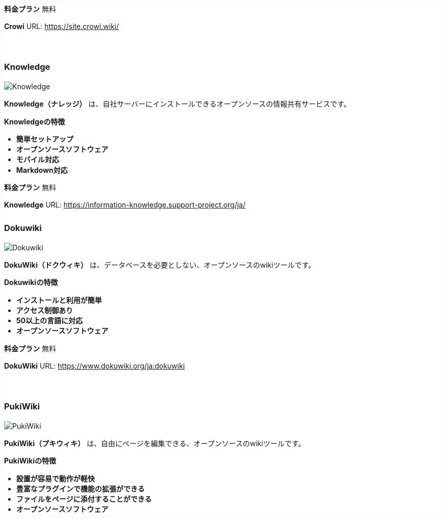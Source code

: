 **料金プラン**
無料

**Crowi**
URL: https://site.crowi.wiki/

　

### Knowledge

![Knowledge](https://notepm-projectmode-stg.s3-ap-northeast-1.amazonaws.com/blog/wiki/knowledge.png)

**Knowledge（ナレッジ）** は、自社サーバーにインストールできるオープンソースの情報共有サービスです。

**Knowledgeの特徴**

- **簡単セットアップ**
- **オープンソースソフトウェア**
- **モバイル対応**
- **Markdown対応**

**料金プラン**
無料

**Knowledge**
URL: https://information-knowledge.support-project.org/ja/

### Dokuwiki

![Dokuwiki](https://notepm-projectmode-stg.s3-ap-northeast-1.amazonaws.com/blog/wiki/dokuwiki1.png)

**DokuWiki（ドクウィキ）** は、データベースを必要としない、オープンソースのwikiツールです。

**Dokuwikiの特徴**

- **インストールと利用が簡単**
- **アクセス制御あり**
- **50以上の言語に対応**
- **オープンソースソフトウェア**

**料金プラン**
無料

**DokuWiki**
URL: https://www.dokuwiki.org/ja:dokuwiki

　

### PukiWiki

![PukiWiki](https://notepm-projectmode-stg.s3-ap-northeast-1.amazonaws.com/blog/wiki/pukiwiki1.png)

**PukiWiki（プキウィキ）** は、自由にページを編集できる、オープンソースのwikiツールです。

**PukiWikiの特徴**

- **設置が容易で動作が軽快**
- **豊富なプラグインで機能の拡張ができる**
- **ファイルをページに添付することができる**
- **オープンソースソフトウェア**
